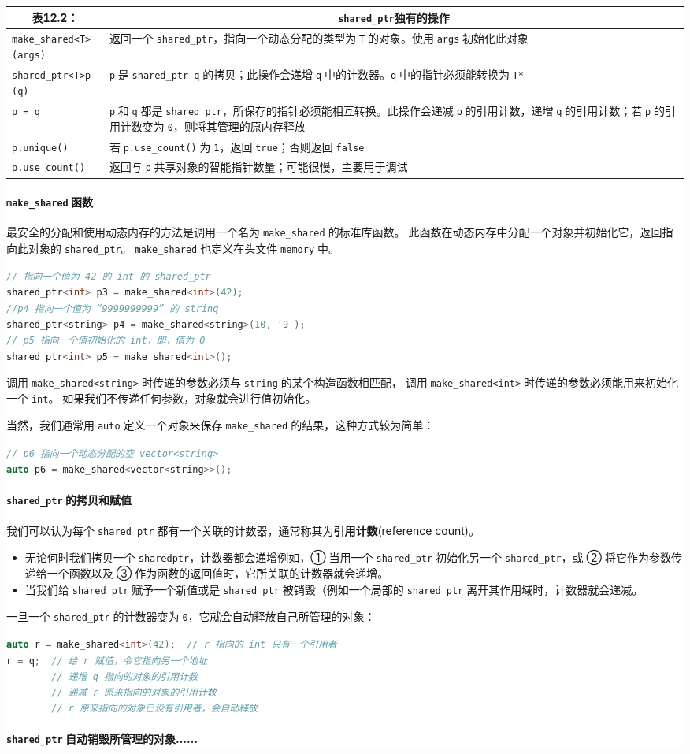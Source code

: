 | 表12.2：               | `shared_ptr`独有的操作                                       |
| ---------------------- | ------------------------------------------------------------ |
| `make_shared<T>(args)` | 返回一个 `shared_ptr`，指向一个动态分配的类型为 `T` 的对象。使用 `args` 初始化此对象 |
| `shared_ptr<T>p(q)`    | `p` 是 `shared_ptr q` 的拷贝；此操作会递增 `q` 中的计数器。`q` 中的指针必须能转换为 `T*` |
| `p = q`                | `p` 和 `q` 都是 `shared_ptr`，所保存的指针必须能相互转换。此操作会递减 `p` 的引用计数，递增 `q` 的引用计数；若 `p` 的引用计数变为 `0`，则将其管理的原内存释放 |
| `p.unique()`           | 若 `p.use_count()` 为 `1`，返回 `true`；否则返回 `false`     |
| `p.use_count()`        | 返回与 `p` 共享对象的智能指针数量；可能很慢，主要用于调试    |

#### `make_shared` 函数

最安全的分配和使用动态内存的方法是调用一个名为 `make_shared` 的标准库函数。
此函数在动态内存中分配一个对象并初始化它，返回指向此对象的 `shared_ptr`。
`make_shared` 也定义在头文件 `memory` 中。

```cpp
// 指向一个值为 42 的 int 的 shared_ptr
shared_ptr<int> p3 = make_shared<int>(42);
//p4 指向一个值为 “9999999999” 的 string
shared_ptr<string> p4 = make_shared<string>(10, '9');
// p5 指向一个值初始化的 int，即，值为 0
shared_ptr<int> p5 = make_shared<int>();
```

调用 `make_shared<string>` 时传递的参数必须与 `string` 的某个构造函数相匹配，
调用 `make_shared<int>` 时传递的参数必须能用来初始化一个 `int`。
如果我们不传递任何参数，对象就会进行值初始化。

当然，我们通常用 `auto` 定义一个对象来保存 `make_shared` 的结果，这种方式较为简单：

```cpp
// p6 指向一个动态分配的空 vector<string>
auto p6 = make_shared<vector<string>>();
```

#### `shared_ptr` 的拷贝和赋值

我们可以认为每个 `shared_ptr` 都有一个关联的计数器，通常称其为**引用计数**(reference count)。

- 无论何时我们拷贝一个 `sharedptr`，计数器都会递增例如，① 当用一个 `shared_ptr` 初始化另一个 `shared_ptr`，或 ② 将它作为参数传递给一个函数以及 ③ 作为函数的返回值时，它所关联的计数器就会递增。
- 当我们给 `shared_ptr` 赋予一个新值或是 `shared_ptr` 被销毁（例如一个局部的 `shared_ptr` 离开其作用域时，计数器就会递减。

一旦一个 `shared_ptr` 的计数器变为 `0`，它就会自动释放自己所管理的对象：

```cpp
auto r = make_shared<int>(42);  // r 指向的 int 只有一个引用者
r = q;  // 给 r 赋值，令它指向另一个地址
        // 递增 q 指向的对象的引用计数
        // 递减 r 原来指向的对象的引用计数
        // r 原来指向的对象已没有引用者，会自动释放
```

#### `shared_ptr` 自动销毁所管理的对象……
